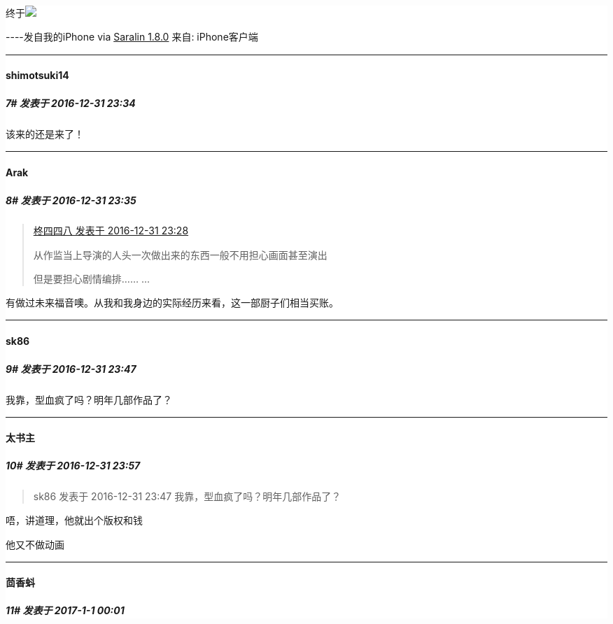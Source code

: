
终于<img src="https://static.saraba1st.com/image/smiley/nq/005.gif" referrerpolicy="no-referrer">

----发自我的iPhone via [Saralin 1.8.0](https://itunes.apple.com/cn/app/saralin/id1086444812)
来自: iPhone客户端


-----

####  shimotsuki14  
##### 7#       发表于 2016-12-31 23:34


该来的还是来了！


-----

####  Arak  
##### 8#       发表于 2016-12-31 23:35


<blockquote><a href="httphttps://bbs.saraba1st.com/2b/forum.php?mod=redirect&amp;goto=findpost&amp;pid=34662370&amp;ptid=1359460" target="_blank">柊四四八 发表于 2016-12-31 23:28</a>

从作监当上导演的人头一次做出来的东西一般不用担心画面甚至演出

但是要担心剧情编排…… ...</blockquote>
有做过未来福音噢。从我和我身边的实际经历来看，这一部厨子们相当买账。


-----

####  sk86  
##### 9#       发表于 2016-12-31 23:47


我靠，型血疯了吗？明年几部作品了？


-----

####  太书主  
##### 10#       发表于 2016-12-31 23:57


<blockquote>sk86 发表于 2016-12-31 23:47
我靠，型血疯了吗？明年几部作品了？</blockquote>
唔，讲道理，他就出个版权和钱

他又不做动画


-----

####  茴香蚪  
##### 11#       发表于 2017-1-1 00:01

